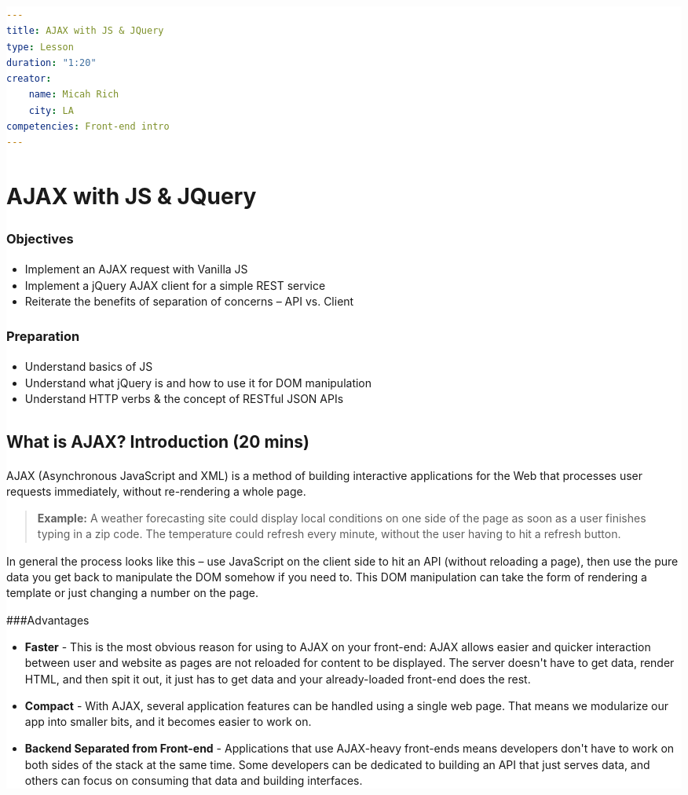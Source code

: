 ```yaml
---
title: AJAX with JS & JQuery
type: Lesson
duration: "1:20"
creator:
    name: Micah Rich
    city: LA
competencies: Front-end intro
---
```


# AJAX with JS & JQuery

### Objectives

- Implement an AJAX request with Vanilla JS
- Implement a jQuery AJAX client for a simple REST service
- Reiterate the benefits of separation of concerns – API vs. Client

### Preparation

- Understand basics of JS
- Understand what jQuery is and how to use it for DOM manipulation
- Understand HTTP verbs & the concept of RESTful JSON APIs

## What is AJAX? Introduction (20 mins)

AJAX (Asynchronous JavaScript and XML) is a method of building interactive applications for the Web that processes user requests immediately, without re-rendering a whole page.

> **Example:** A weather forecasting site could display local conditions on one side of the page as soon as a user finishes typing in a zip code. The temperature could refresh every minute, without the user having to hit a refresh button.

In general the process looks like this – use JavaScript on the client side to hit an API (without reloading a page), then use the pure data you get back to manipulate the DOM somehow if you need to. This DOM manipulation can take the form of rendering a template or just changing a number on the page.

###Advantages

- __Faster__ - This is the most obvious reason for using to AJAX on your front-end: AJAX allows easier and quicker interaction between user and website as pages are not reloaded for content to be displayed.  The server doesn't have to get data, render HTML, and then spit it out, it just has to get data and your already-loaded front-end does the rest.

- __Compact__ - With AJAX, several application features can be handled using a single web page. That means we modularize our app into smaller bits, and it becomes easier to work on.

- __Backend Separated from Front-end__ - Applications that use AJAX-heavy front-ends means developers don't have to work on both sides of the stack at the same time. Some developers can be dedicated to building an API that just serves data, and others can focus on consuming that data and building interfaces.
